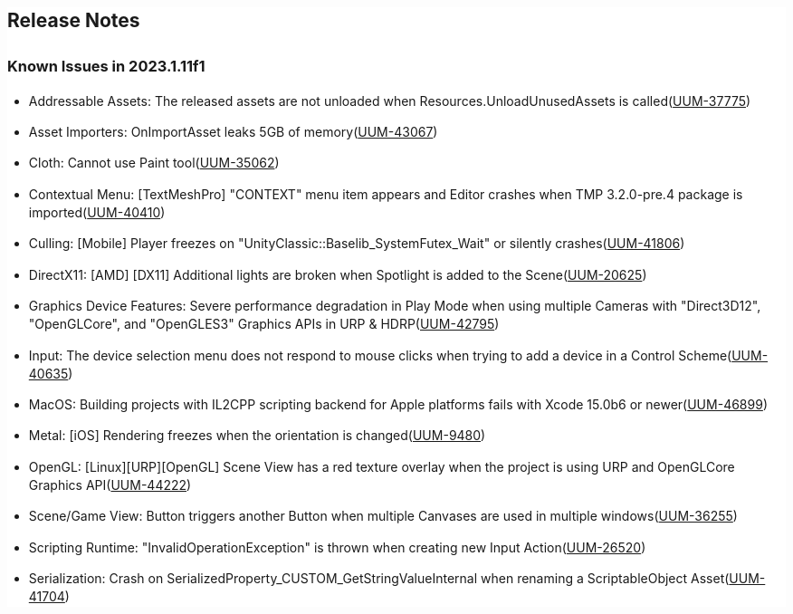 ## Release Notes

### Known Issues in 2023.1.11f1

-   Addressable Assets: The released assets are not unloaded when Resources.UnloadUnusedAssets is called([UUM-37775](https://issuetracker.unity3d.com/issues/the-released-assets-are-not-unloaded-when-resources-dot-unloadunusedassets-is-called))

-   Asset Importers: OnImportAsset leaks 5GB of memory([UUM-43067](https://issuetracker.unity3d.com/issues/onimportasset-leaks-5gb-of-memory))

-   Cloth: Cannot use Paint tool([UUM-35062](https://issuetracker.unity3d.com/issues/cloth-cannot-use-paint-tool))

-   Contextual Menu: \[TextMeshPro\] \"CONTEXT\" menu item appears and Editor crashes when TMP 3.2.0-pre.4 package is imported([UUM-40410](https://issuetracker.unity3d.com/issues/textmeshpro-context-menu-item-appears-and-editor-crashes-when-tmp-3-dot-2-0-pre-dot-4-package-is-imported))

-   Culling: \[Mobile\] Player freezes on \"UnityClassic::Baselib_SystemFutex_Wait\" or silently crashes([UUM-41806](https://issuetracker.unity3d.com/issues/android-player-freezes-on-unityclassic-baselib-systemfutex-wait-or-silently-crashes))

-   DirectX11: \[AMD\] \[DX11\] Additional lights are broken when Spotlight is added to the Scene([UUM-20625](https://issuetracker.unity3d.com/issues/android-aditional-lights-are-broken-when-built-with-urp))

-   Graphics Device Features: Severe performance degradation in Play Mode when using multiple Cameras with "Direct3D12", "OpenGLCore", and "OpenGLES3" Graphics APIs in URP & HDRP([UUM-42795](https://issuetracker.unity3d.com/issues/severe-performance-degradation-in-play-mode-when-using-multiple-cameras-with-direct3d12-openglcore-and-opengles3-graphics-apis-in-urp-and-hdrp))

-   Input: The device selection menu does not respond to mouse clicks when trying to add a device in a Control Scheme([UUM-40635](https://issuetracker.unity3d.com/issues/the-device-selection-menu-does-not-respond-to-mouse-clicks-when-trying-to-add-a-device-in-a-control-scheme))

-   MacOS: Building projects with IL2CPP scripting backend for Apple platforms fails with Xcode 15.0b6 or newer([UUM-46899](https://issuetracker.unity3d.com/issues/building-projects-with-il2cpp-scripting-backend-for-apple-platforms-fails-with-xcode-15-dot-0b6-or-newer))

-   Metal: \[iOS\] Rendering freezes when the orientation is changed([UUM-9480](https://issuetracker.unity3d.com/issues/ios-rendering-freezes-when-the-orientation-is-changed))

-   OpenGL: \[Linux\]\[URP\]\[OpenGL\] Scene View has a red texture overlay when the project is using URP and OpenGLCore Graphics API([UUM-44222](https://issuetracker.unity3d.com/issues/linux-urp-opengl-scene-view-has-a-red-texture-overlay-when-the-project-is-using-urp-and-openglcore-graphics-api))

-   Scene/Game View: Button triggers another Button when multiple Canvases are used in multiple windows([UUM-36255](https://issuetracker.unity3d.com/issues/button-triggers-another-button-when-multiple-canvases-are-used-in-multiple-windows))

-   Scripting Runtime: \"InvalidOperationException\" is thrown when creating new Input Action([UUM-26520](https://issuetracker.unity3d.com/issues/invalidoperationexception-is-thrown-when-creating-new-input-action))

-   Serialization: Crash on SerializedProperty_CUSTOM_GetStringValueInternal when renaming a ScriptableObject Asset([UUM-41704](https://issuetracker.unity3d.com/issues/crash-on-serializedproperty-custom-getstringvalueinternal-when-renaming-a-scriptableobject-asset))
